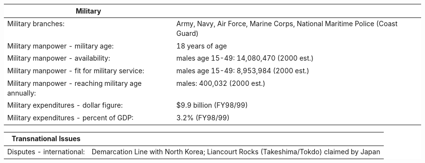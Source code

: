 | Military |   |
| --- | --- |
| Military branches: | Army, Navy, Air Force, Marine Corps, National Maritime Police (Coast Guard) |
| Military manpower - military age: | 18 years of age |
| Military manpower - availability: | males age 15-49: 14,080,470 (2000 est.) |
| Military manpower - fit for military service: | males age 15-49: 8,953,984 (2000 est.) |
| Military manpower - reaching military age annually: | males: 400,032 (2000 est.) |
| Military expenditures - dollar figure: | $9.9 billion (FY98/99) |
| Military expenditures - percent of GDP: | 3.2% (FY98/99) |

| Transnational Issues |   |
| --- | --- |
| Disputes - international: | Demarcation Line with North Korea; Liancourt Rocks (Takeshima/Tokdo) claimed by Japan |
